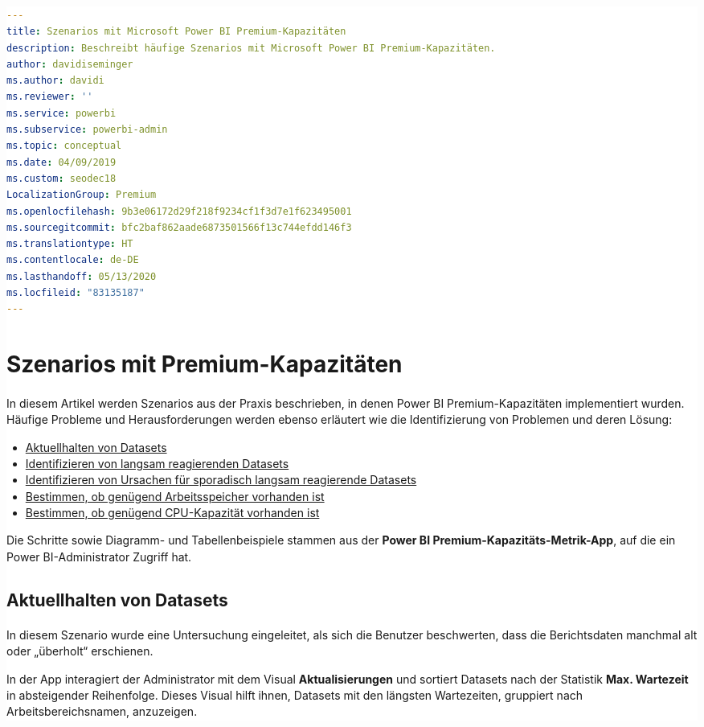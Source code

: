 ```yaml
---
title: Szenarios mit Microsoft Power BI Premium-Kapazitäten
description: Beschreibt häufige Szenarios mit Microsoft Power BI Premium-Kapazitäten.
author: davidiseminger
ms.author: davidi
ms.reviewer: ''
ms.service: powerbi
ms.subservice: powerbi-admin
ms.topic: conceptual
ms.date: 04/09/2019
ms.custom: seodec18
LocalizationGroup: Premium
ms.openlocfilehash: 9b3e06172d29f218f9234cf1f3d7e1f623495001
ms.sourcegitcommit: bfc2baf862aade6873501566f13c744efdd146f3
ms.translationtype: HT
ms.contentlocale: de-DE
ms.lasthandoff: 05/13/2020
ms.locfileid: "83135187"
---
```

# <a name="premium-capacity-scenarios"></a>Szenarios mit Premium-Kapazitäten

In diesem Artikel werden Szenarios aus der Praxis beschrieben, in denen Power BI Premium-Kapazitäten implementiert wurden. Häufige Probleme und Herausforderungen werden ebenso erläutert wie die Identifizierung von Problemen und deren Lösung:

- [Aktuellhalten von Datasets](#keeping-datasets-up-to-date)
- [Identifizieren von langsam reagierenden Datasets](#identifying-slow-responding-datasets)
- [Identifizieren von Ursachen für sporadisch langsam reagierende Datasets](#identifying-causes-for-sporadically-slow-responding-datasets)
- [Bestimmen, ob genügend Arbeitsspeicher vorhanden ist](#determining-whether-there-is-enough-memory)
- [Bestimmen, ob genügend CPU-Kapazität vorhanden ist](#determining-whether-there-is-enough-cpu)

Die Schritte sowie Diagramm- und Tabellenbeispiele stammen aus der **Power BI Premium-Kapazitäts-Metrik-App**, auf die ein Power BI-Administrator Zugriff hat.

## <a name="keeping-datasets-up-to-date"></a>Aktuellhalten von Datasets

In diesem Szenario wurde eine Untersuchung eingeleitet, als sich die Benutzer beschwerten, dass die Berichtsdaten manchmal alt oder „überholt“ erschienen.

In der App interagiert der Administrator mit dem Visual **Aktualisierungen** und sortiert Datasets nach der Statistik **Max. Wartezeit** in absteigender Reihenfolge. Dieses Visual hilft ihnen, Datasets mit den längsten Wartezeiten, gruppiert nach Arbeitsbereichsnamen, anzuzeigen.
